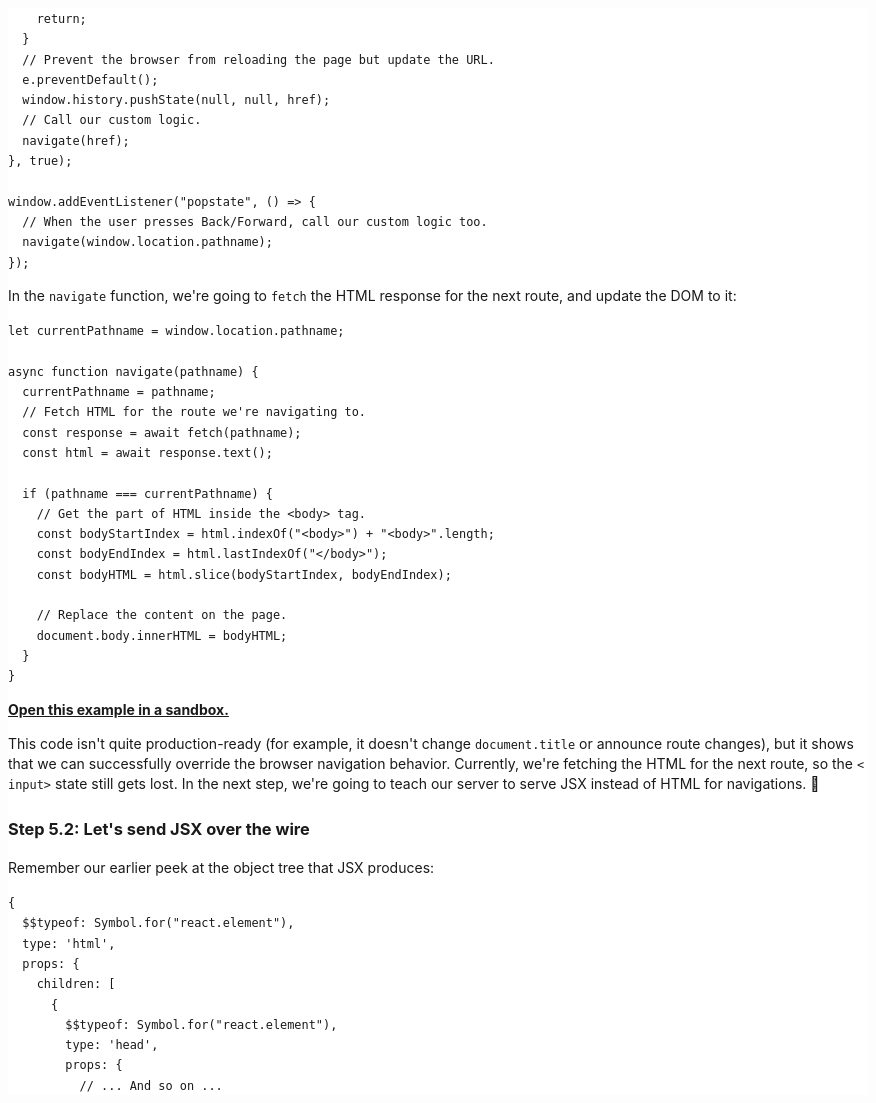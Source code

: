 ```
    return;
  }
  // Prevent the browser from reloading the page but update the URL.
  e.preventDefault();
  window.history.pushState(null, null, href);
  // Call our custom logic.
  navigate(href);
}, true);

window.addEventListener("popstate", () => {
  // When the user presses Back/Forward, call our custom logic too.
  navigate(window.location.pathname);
});
```

In the `navigate` function, we're going to `fetch` the HTML response for the next route, and update the DOM to it:

```
let currentPathname = window.location.pathname;

async function navigate(pathname) {
  currentPathname = pathname;
  // Fetch HTML for the route we're navigating to.
  const response = await fetch(pathname);
  const html = await response.text();

  if (pathname === currentPathname) {
    // Get the part of HTML inside the <body> tag.
    const bodyStartIndex = html.indexOf("<body>") + "<body>".length;
    const bodyEndIndex = html.lastIndexOf("</body>");
    const bodyHTML = html.slice(bodyStartIndex, bodyEndIndex);

    // Replace the content on the page.
    document.body.innerHTML = bodyHTML;
  }
}
```

**[Open this example in a sandbox.](https://codesandbox.io/p/sandbox/agitated-bush-ql7kid?file=%2Fclient.js)**

This code isn't quite production-ready (for example, it doesn't change `document.title` or announce route changes), but it shows that we can successfully override the browser navigation behavior. Currently, we're fetching the HTML for the next route, so the `<input>` state still gets lost. In the next step, we're going to teach our server to serve JSX instead of HTML for navigations. 👀

### Step 5.2: Let's send JSX over the wire

Remember our earlier peek at the object tree that JSX produces:

```
{
  $$typeof: Symbol.for("react.element"),
  type: 'html',
  props: {
    children: [
      {
        $$typeof: Symbol.for("react.element"),
        type: 'head',
        props: {
          // ... And so on ...
```
